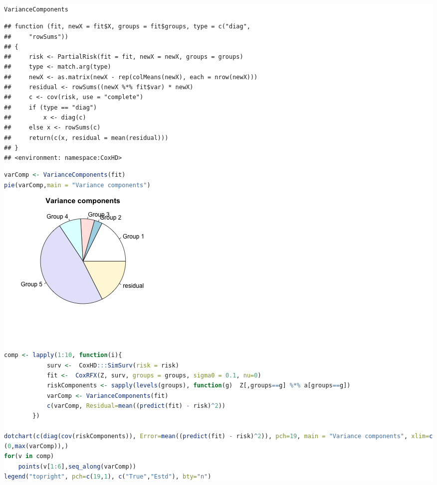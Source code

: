 
```r
VarianceComponents
```

```
## function (fit, newX = fit$X, groups = fit$groups, type = c("diag", 
##     "rowSums")) 
## {
##     risk <- PartialRisk(fit = fit, newX = newX, groups = groups)
##     type <- match.arg(type)
##     newX <- as.matrix(newX - rep(colMeans(newX), each = nrow(newX)))
##     residual <- rowSums((newX %*% fit$var) * newX)
##     c <- cov(risk, use = "complete")
##     if (type == "diag") 
##         x <- diag(c)
##     else x <- rowSums(c)
##     return(c(x, residual = mean(residual)))
## }
## <environment: namespace:CoxHD>
```

```r
varComp <- VarianceComponents(fit)
pie(varComp,main = "Variance components")
```

![plot of chunk unnamed-chunk-5](figure/unnamed-chunk-5.png) 

```r
comp <- lapply(1:10, function(i){
			surv <-  CoxHD:::SimSurv(risk = risk)
			fit <-  CoxRFX(Z, surv, groups = groups, sigma0 = 0.1, nu=0)
			riskComponents <- sapply(levels(groups), function(g)  Z[,groups==g] %*% a[groups==g])
			varComp <- VarianceComponents(fit)
			c(varComp, Residual=mean((predict(fit) - risk)^2))
		})

dotchart(c(diag(cov(riskComponents)), Error=mean((predict(fit) - risk)^2)), pch=19, main = "Variance components", xlim=c(0,max(varComp)),)
for(v in comp)
	points(v[1:6],seq_along(varComp))
legend("topright", pch=c(19,1), c("True","Estd"), bty="n")
```

